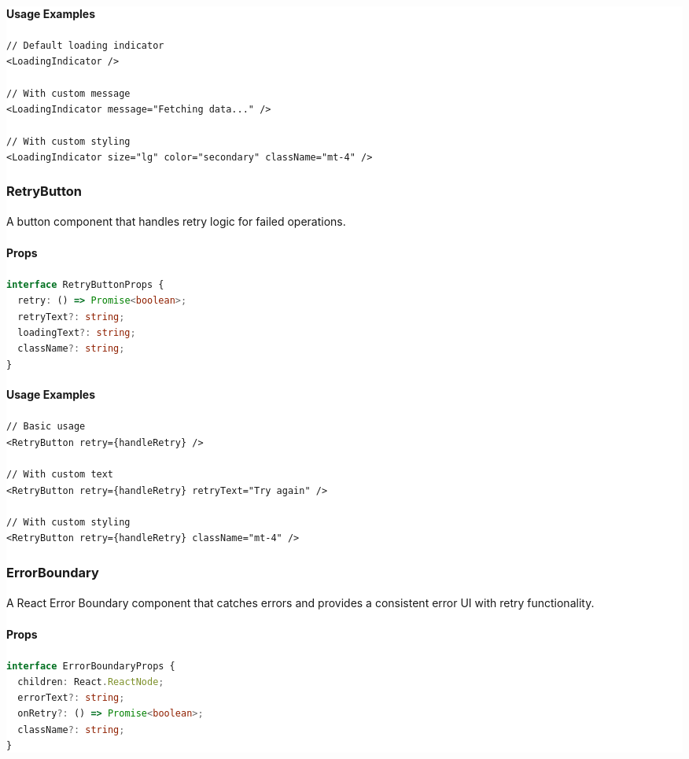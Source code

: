 #### Usage Examples

```tsx
// Default loading indicator
<LoadingIndicator />

// With custom message
<LoadingIndicator message="Fetching data..." />

// With custom styling
<LoadingIndicator size="lg" color="secondary" className="mt-4" />
```

### RetryButton

A button component that handles retry logic for failed operations.

#### Props

```typescript
interface RetryButtonProps {
  retry: () => Promise<boolean>;
  retryText?: string;
  loadingText?: string;
  className?: string;
}
```

#### Usage Examples

```tsx
// Basic usage
<RetryButton retry={handleRetry} />

// With custom text
<RetryButton retry={handleRetry} retryText="Try again" />

// With custom styling
<RetryButton retry={handleRetry} className="mt-4" />
```

### ErrorBoundary

A React Error Boundary component that catches errors and provides a consistent error UI with retry functionality.

#### Props

```typescript
interface ErrorBoundaryProps {
  children: React.ReactNode;
  errorText?: string;
  onRetry?: () => Promise<boolean>;
  className?: string;
}
```
